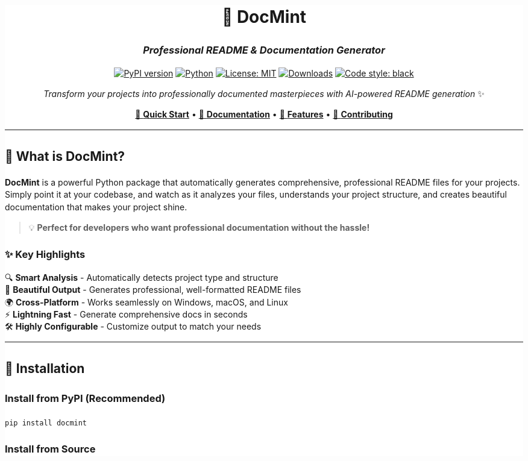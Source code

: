 <div align="center">

# 🌟 DocMint

### *Professional README & Documentation Generator*

[![PyPI version](https://badge.fury.io/py/docmint.svg)](https://badge.fury.io/py/docmint)
[![Python](https://img.shields.io/badge/Python-3.8+-blue.svg?style=flat-square&logo=python)](https://www.python.org/)
[![License: MIT](https://img.shields.io/badge/License-MIT-yellow.svg?style=flat-square)](https://opensource.org/licenses/MIT)
[![Downloads](https://pepy.tech/badge/docmint)](https://pepy.tech/project/docmint)
[![Code style: black](https://img.shields.io/badge/code%20style-black-000000.svg?style=flat-square)](https://github.com/psf/black)

*Transform your projects into professionally documented masterpieces with AI-powered README generation* ✨

[🚀 **Quick Start**](#installation) • [📖 **Documentation**](#usage) • [🎯 **Features**](#features) • [🤝 **Contributing**](#contributing)

---

</div>

## 🎯 What is DocMint?

**DocMint** is a powerful Python package that automatically generates comprehensive, professional README files for your projects. Simply point it at your codebase, and watch as it analyzes your files, understands your project structure, and creates beautiful documentation that makes your project shine.

> 💡 **Perfect for developers who want professional documentation without the hassle!**

### ✨ Key Highlights

🔍 **Smart Analysis** - Automatically detects project type and structure  
🎨 **Beautiful Output** - Generates professional, well-formatted README files  
🌍 **Cross-Platform** - Works seamlessly on Windows, macOS, and Linux  
⚡ **Lightning Fast** - Generate comprehensive docs in seconds  
🛠️ **Highly Configurable** - Customize output to match your needs  

---

## 🚀 Installation

### Install from PyPI (Recommended)

```bash
pip install docmint
```

### Install from Source
